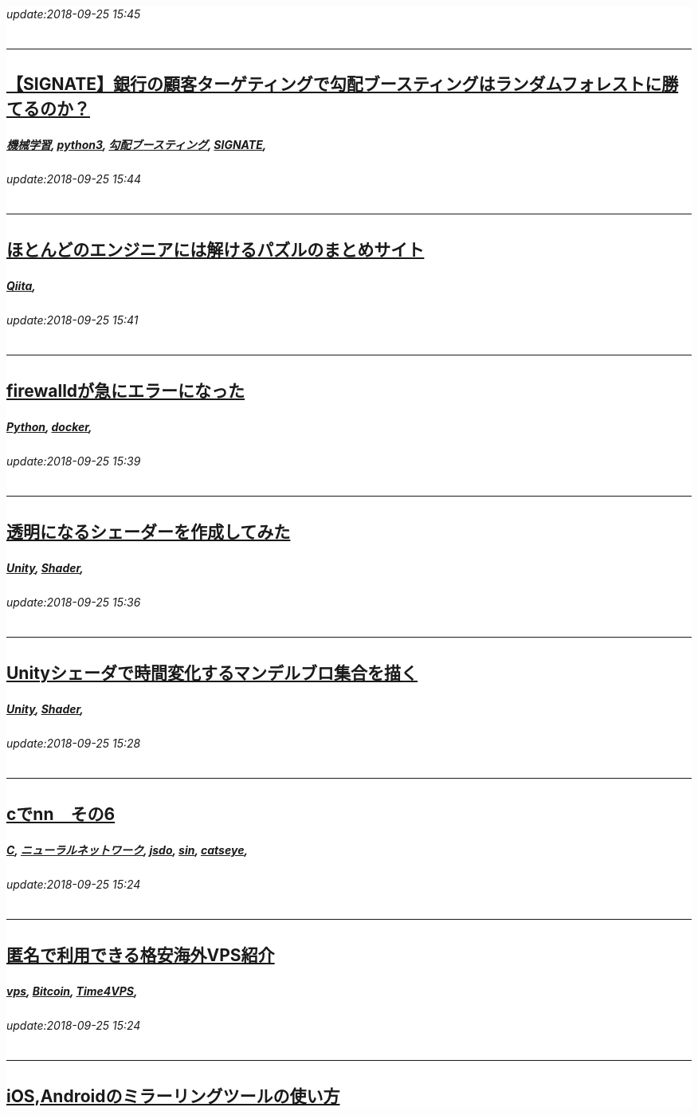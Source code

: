 ###### update:2018-09-25 15:45
---
## [【SIGNATE】銀行の顧客ターゲティングで勾配ブースティングはランダムフォレストに勝てるのか？](https://qiita.com/rina_berry0801/items/44f063662ea27494aefa)
##### [機械学習](https://qiita.com/tags/機械学習), [python3](https://qiita.com/tags/python3), [勾配ブースティング](https://qiita.com/tags/勾配ブースティング), [SIGNATE](https://qiita.com/tags/SIGNATE), 
###### update:2018-09-25 15:44
---
## [ほとんどのエンジニアには解けるパズルのまとめサイト](https://qiita.com/moitaro/items/8694d667ed5672efbf3e)
##### [Qiita](https://qiita.com/tags/Qiita), 
###### update:2018-09-25 15:41
---
## [firewalldが急にエラーになった](https://qiita.com/obilixilido/items/9bb2124255a64a4e8ec9)
##### [Python](https://qiita.com/tags/Python), [docker](https://qiita.com/tags/docker), 
###### update:2018-09-25 15:39
---
## [透明になるシェーダーを作成してみた](https://qiita.com/fumittu/items/31d59a83e27d8dd283a1)
##### [Unity](https://qiita.com/tags/Unity), [Shader](https://qiita.com/tags/Shader), 
###### update:2018-09-25 15:36
---
## [Unityシェーダで時間変化するマンデルブロ集合を描く](https://qiita.com/hibit/items/b2edd9dd560c4f4b7f47)
##### [Unity](https://qiita.com/tags/Unity), [Shader](https://qiita.com/tags/Shader), 
###### update:2018-09-25 15:28
---
## [cでnn　その6](https://qiita.com/ohisama@github/items/fc056c3eefcb28754e76)
##### [C](https://qiita.com/tags/C), [ニューラルネットワーク](https://qiita.com/tags/ニューラルネットワーク), [jsdo](https://qiita.com/tags/jsdo), [sin](https://qiita.com/tags/sin), [catseye](https://qiita.com/tags/catseye), 
###### update:2018-09-25 15:24
---
## [匿名で利用できる格安海外VPS紹介](https://qiita.com/happou/items/8897ce31e2e097694289)
##### [vps](https://qiita.com/tags/vps), [Bitcoin](https://qiita.com/tags/Bitcoin), [Time4VPS](https://qiita.com/tags/Time4VPS), 
###### update:2018-09-25 15:24
---
## [iOS,Androidのミラーリングツールの使い方](https://qiita.com/silva114jp/items/a86e9dfa087c990651bb)